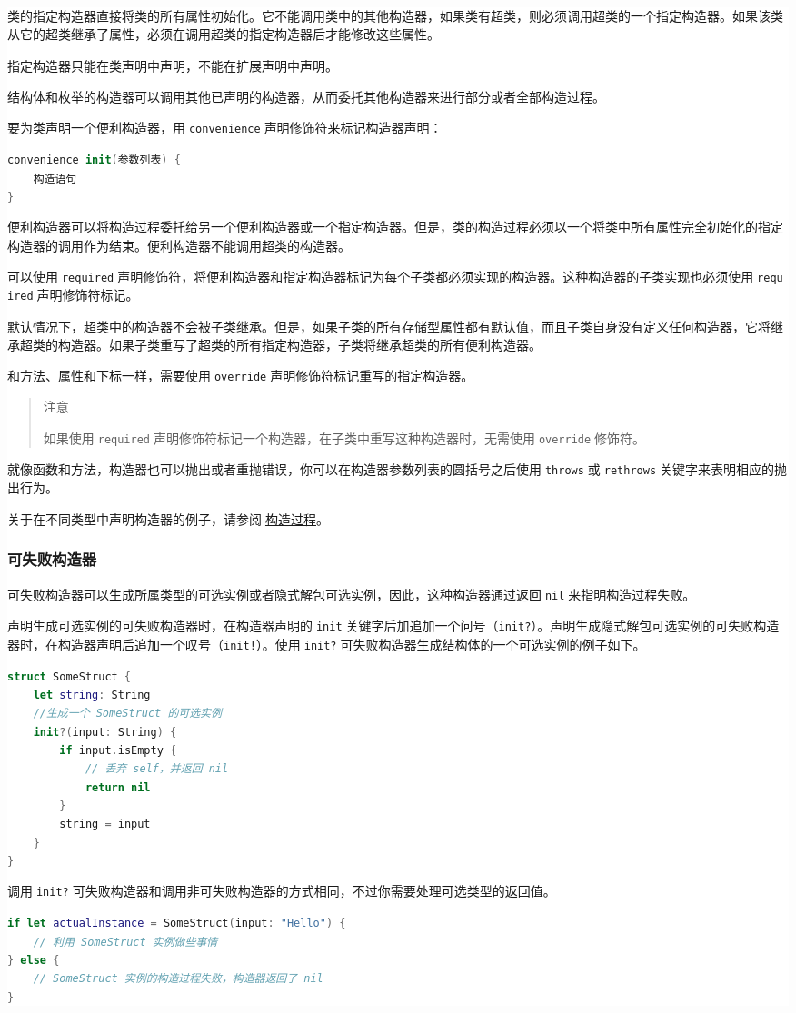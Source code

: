 类的指定构造器直接将类的所有属性初始化。它不能调用类中的其他构造器，如果类有超类，则必须调用超类的一个指定构造器。如果该类从它的超类继承了属性，必须在调用超类的指定构造器后才能修改这些属性。

指定构造器只能在类声明中声明，不能在扩展声明中声明。

结构体和枚举的构造器可以调用其他已声明的构造器，从而委托其他构造器来进行部分或者全部构造过程。

要为类声明一个便利构造器，用 `convenience` 声明修饰符来标记构造器声明：

```swift
convenience init(参数列表) {
	构造语句
}
```

便利构造器可以将构造过程委托给另一个便利构造器或一个指定构造器。但是，类的构造过程必须以一个将类中所有属性完全初始化的指定构造器的调用作为结束。便利构造器不能调用超类的构造器。

可以使用 `required` 声明修饰符，将便利构造器和指定构造器标记为每个子类都必须实现的构造器。这种构造器的子类实现也必须使用 `required` 声明修饰符标记。

默认情况下，超类中的构造器不会被子类继承。但是，如果子类的所有存储型属性都有默认值，而且子类自身没有定义任何构造器，它将继承超类的构造器。如果子类重写了超类的所有指定构造器，子类将继承超类的所有便利构造器。

和方法、属性和下标一样，需要使用 `override` 声明修饰符标记重写的指定构造器。

> 注意
>
> 如果使用 `required` 声明修饰符标记一个构造器，在子类中重写这种构造器时，无需使用 `override` 修饰符。

就像函数和方法，构造器也可以抛出或者重抛错误，你可以在构造器参数列表的圆括号之后使用 `throws` 或 `rethrows` 关键字来表明相应的抛出行为。

关于在不同类型中声明构造器的例子，请参阅 [构造过程](../02_language_guide/14_Initialization.md)。

### 可失败构造器

可失败构造器可以生成所属类型的可选实例或者隐式解包可选实例，因此，这种构造器通过返回 `nil` 来指明构造过程失败。

声明生成可选实例的可失败构造器时，在构造器声明的 `init` 关键字后加追加一个问号（`init?`）。声明生成隐式解包可选实例的可失败构造器时，在构造器声明后追加一个叹号（`init!`）。使用 `init?` 可失败构造器生成结构体的一个可选实例的例子如下。

```swift
struct SomeStruct {
	let string: String
	//生成一个 SomeStruct 的可选实例
	init?(input: String) {
		if input.isEmpty {
			// 丢弃 self，并返回 nil
			return nil
		}
		string = input
	}
}
```

调用 `init?` 可失败构造器和调用非可失败构造器的方式相同，不过你需要处理可选类型的返回值。

```swift
if let actualInstance = SomeStruct(input: "Hello") {
	// 利用 SomeStruct 实例做些事情
} else {
	// SomeStruct 实例的构造过程失败，构造器返回了 nil
}
```

